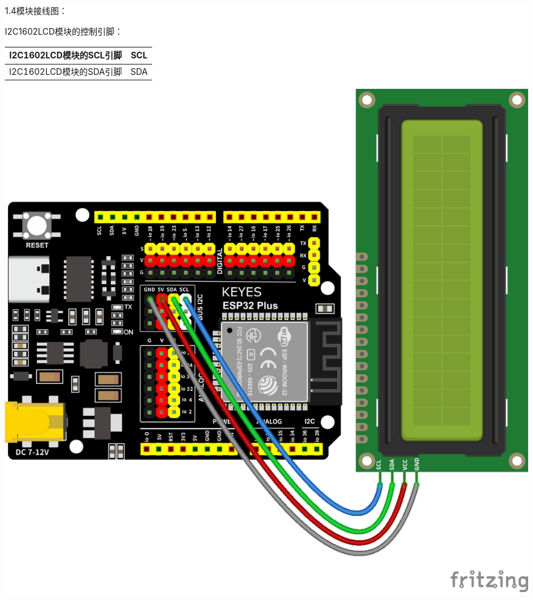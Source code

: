 1.4模块接线图：

I2C1602LCD模块的控制引脚：

|I2C1602LCD模块的SCL引脚|SCL|
|-|-|
|I2C1602LCD模块的SDA引脚|SDA|

![](media/b9a43e80b93b4b56385cd150c86165f2.png)
